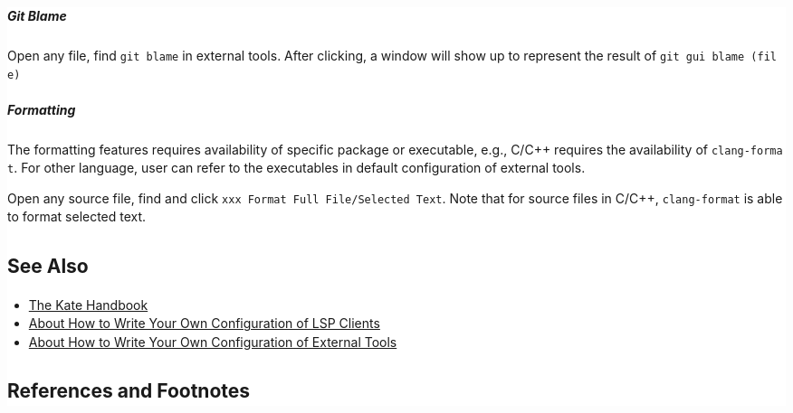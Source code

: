 ##### Git Blame

Open any file, find `git blame` in external tools. After clicking, a window will show up to represent the result of `git gui blame (file)`

##### Formatting

The formatting features requires availability of specific package or executable, e.g., C/C++ requires the availability of `clang-format`. For other language, user can refer to the executables in default configuration of external tools.

Open any source file, find and click `xxx Format Full File/Selected Text`. Note that for source files in C/C++, `clang-format` is able to format selected text.

## See Also

- [The Kate Handbook](https://docs.kde.org/stable5/en/kate/kate/kate.pdf)
- [About How to Write Your Own Configuration of LSP Clients](https://docs.kde.org/trunk5/en/kate/kate/kate-application-plugin-lspclient.html#Configuration)
- [About How to Write Your Own Configuration of External Tools](https://docs.kde.org/trunk5/en/kate/kate/kate-application-plugin-external-tools.html)

## References and Footnotes

[^note1]: If `g++` is not in the `PATH` environment variables, replace it with its absolute path.

[^note2]: Or, if using Clang instead, replace `g++` with `clang++`.